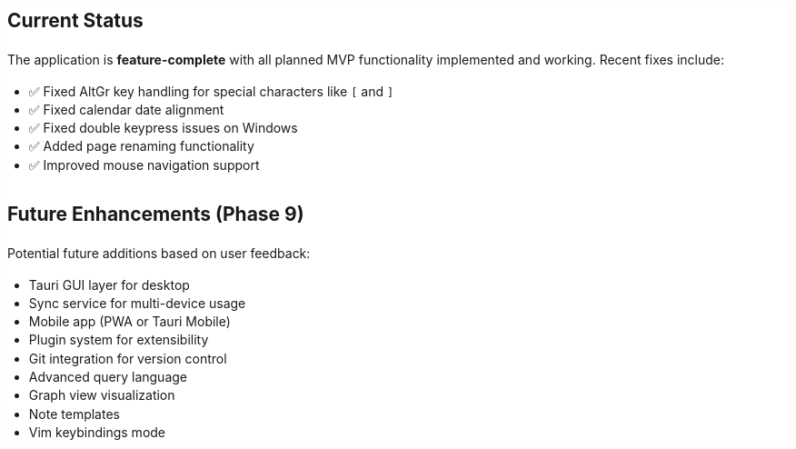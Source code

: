 ## Current Status

The application is **feature-complete** with all planned MVP functionality implemented and working. Recent fixes include:

- ✅ Fixed AltGr key handling for special characters like `[` and `]`
- ✅ Fixed calendar date alignment
- ✅ Fixed double keypress issues on Windows
- ✅ Added page renaming functionality
- ✅ Improved mouse navigation support

## Future Enhancements (Phase 9)

Potential future additions based on user feedback:
- Tauri GUI layer for desktop
- Sync service for multi-device usage
- Mobile app (PWA or Tauri Mobile)
- Plugin system for extensibility
- Git integration for version control
- Advanced query language
- Graph view visualization
- Note templates
- Vim keybindings mode